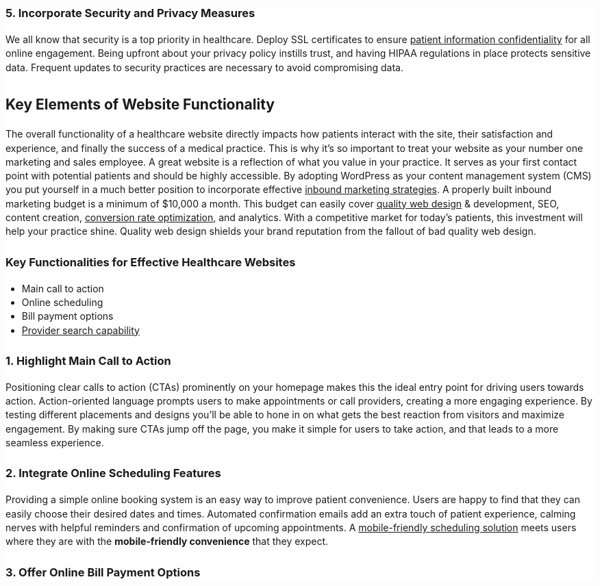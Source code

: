 ### 5\. Incorporate Security and Privacy Measures

We all know that security is a top priority in healthcare. Deploy SSL certificates to ensure [patient information confidentiality](https://www.inboundmedic.com/blog/digital-marketing-for-medical-practices) for all online engagement. Being upfront about your privacy policy instills trust, and having HIPAA regulations in place protects sensitive data. Frequent updates to security practices are necessary to avoid compromising data.

## Key Elements of Website Functionality

The overall functionality of a healthcare website directly impacts how patients interact with the site, their satisfaction and experience, and finally the success of a medical practice. This is why it’s so important to treat your website as your number one marketing and sales employee. A great website is a reflection of what you value in your practice. It serves as your first contact point with potential patients and should be highly accessible. By adopting WordPress as your content management system (CMS) you put yourself in a much better position to incorporate effective [inbound marketing strategies](https://www.inboundmedic.com/blog/how-to-market-a-dental-practice). A properly built inbound marketing budget is a minimum of $10,000 a month. This budget can easily cover [quality web design](https://www.inboundmedic.com/blog/the-best-healthcare-website-design-company) & development, SEO, content creation, [conversion rate optimization](https://www.inboundmedic.com/blog/zocdoc-alternatives), and analytics. With a competitive market for today’s patients, this investment will help your practice shine. Quality web design shields your brand reputation from the fallout of bad quality web design.

### Key Functionalities for Effective Healthcare Websites

- Main call to action
- Online scheduling
- Bill payment options
- [Provider search capability](https://www.inboundmedic.com/blog/web-design-for-medical-practices)

### 1\. Highlight Main Call to Action

Positioning clear calls to action (CTAs) prominently on your homepage makes this the ideal entry point for driving users towards action. Action-oriented language prompts users to make appointments or call providers, creating a more engaging experience. By testing different placements and designs you’ll be able to hone in on what gets the best reaction from visitors and maximize engagement. By making sure CTAs jump off the page, you make it simple for users to take action, and that leads to a more seamless experience.

### 2\. Integrate Online Scheduling Features

Providing a simple online booking system is an easy way to improve patient convenience. Users are happy to find that they can easily choose their desired dates and times. Automated confirmation emails add an extra touch of patient experience, calming nerves with helpful reminders and confirmation of upcoming appointments. A [mobile-friendly scheduling solution](https://www.inboundmedic.com/blog/web-design-for-medical-practices) meets users where they are with the **mobile-friendly convenience** that they expect.

### 3\. Offer Online Bill Payment Options
